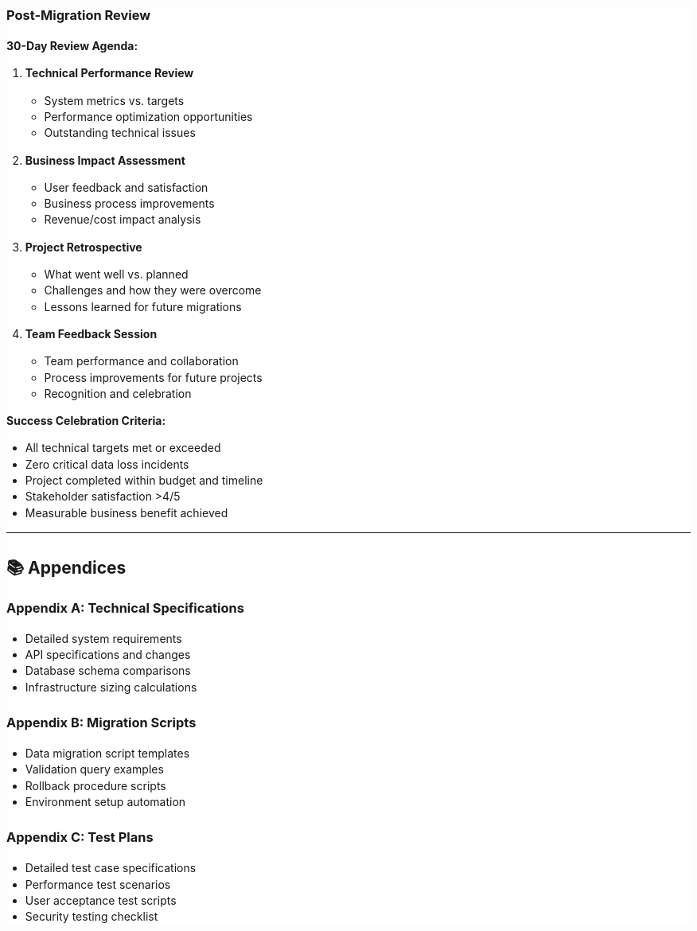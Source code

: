 ### Post-Migration Review
**30-Day Review Agenda:**
1. **Technical Performance Review**
   - System metrics vs. targets
   - Performance optimization opportunities
   - Outstanding technical issues

2. **Business Impact Assessment**
   - User feedback and satisfaction
   - Business process improvements
   - Revenue/cost impact analysis

3. **Project Retrospective**
   - What went well vs. planned
   - Challenges and how they were overcome
   - Lessons learned for future migrations

4. **Team Feedback Session**
   - Team performance and collaboration
   - Process improvements for future projects
   - Recognition and celebration

**Success Celebration Criteria:**
- All technical targets met or exceeded
- Zero critical data loss incidents
- Project completed within budget and timeline
- Stakeholder satisfaction >4/5
- Measurable business benefit achieved

---

## 📚 Appendices

### Appendix A: Technical Specifications
- Detailed system requirements
- API specifications and changes
- Database schema comparisons
- Infrastructure sizing calculations

### Appendix B: Migration Scripts
- Data migration script templates
- Validation query examples
- Rollback procedure scripts
- Environment setup automation

### Appendix C: Test Plans
- Detailed test case specifications
- Performance test scenarios
- User acceptance test scripts
- Security testing checklist

